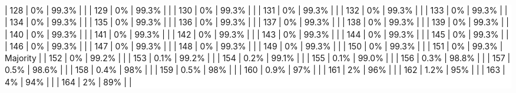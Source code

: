 | 128 | 0% | 99.3% |  |
| 129 | 0% | 99.3% |  |
| 130 | 0% | 99.3% |  |
| 131 | 0% | 99.3% |  |
| 132 | 0% | 99.3% |  |
| 133 | 0% | 99.3% |  |
| 134 | 0% | 99.3% |  |
| 135 | 0% | 99.3% |  |
| 136 | 0% | 99.3% |  |
| 137 | 0% | 99.3% |  |
| 138 | 0% | 99.3% |  |
| 139 | 0% | 99.3% |  |
| 140 | 0% | 99.3% |  |
| 141 | 0% | 99.3% |  |
| 142 | 0% | 99.3% |  |
| 143 | 0% | 99.3% |  |
| 144 | 0% | 99.3% |  |
| 145 | 0% | 99.3% |  |
| 146 | 0% | 99.3% |  |
| 147 | 0% | 99.3% |  |
| 148 | 0% | 99.3% |  |
| 149 | 0% | 99.3% |  |
| 150 | 0% | 99.3% |  |
| 151 | 0% | 99.3% | Majority |
| 152 | 0% | 99.2% |  |
| 153 | 0.1% | 99.2% |  |
| 154 | 0.2% | 99.1% |  |
| 155 | 0.1% | 99.0% |  |
| 156 | 0.3% | 98.8% |  |
| 157 | 0.5% | 98.6% |  |
| 158 | 0.4% | 98% |  |
| 159 | 0.5% | 98% |  |
| 160 | 0.9% | 97% |  |
| 161 | 2% | 96% |  |
| 162 | 1.2% | 95% |  |
| 163 | 4% | 94% |  |
| 164 | 2% | 89% |  |